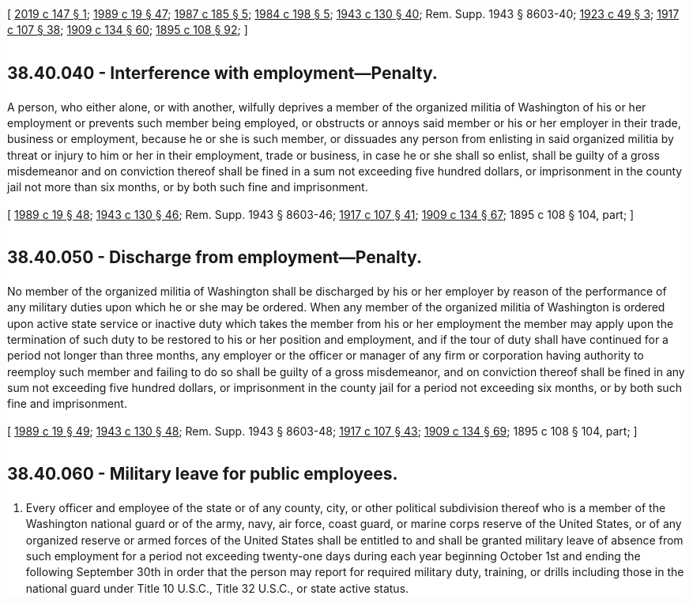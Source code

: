 \[ [2019 c 147 § 1](http://lawfilesext.leg.wa.gov/biennium/2019-20/Pdf/Bills/Session%20Laws/Senate/5311-S.SL.pdf?cite=2019%20c%20147%20§%201); [1989 c 19 § 47](http://leg.wa.gov/CodeReviser/documents/sessionlaw/1989c19.pdf?cite=1989%20c%2019%20§%2047); [1987 c 185 § 5](http://leg.wa.gov/CodeReviser/documents/sessionlaw/1987c185.pdf?cite=1987%20c%20185%20§%205); [1984 c 198 § 5](http://leg.wa.gov/CodeReviser/documents/sessionlaw/1984c198.pdf?cite=1984%20c%20198%20§%205); [1943 c 130 § 40](http://leg.wa.gov/CodeReviser/documents/sessionlaw/1943c130.pdf?cite=1943%20c%20130%20§%2040); Rem. Supp. 1943 § 8603-40; [1923 c 49 § 3](http://leg.wa.gov/CodeReviser/documents/sessionlaw/1923c49.pdf?cite=1923%20c%2049%20§%203); [1917 c 107 § 38](http://leg.wa.gov/CodeReviser/documents/sessionlaw/1917c107.pdf?cite=1917%20c%20107%20§%2038); [1909 c 134 § 60](http://leg.wa.gov/CodeReviser/documents/sessionlaw/1909c134.pdf?cite=1909%20c%20134%20§%2060); [1895 c 108 § 92](http://leg.wa.gov/CodeReviser/documents/sessionlaw/1895c108.pdf?cite=1895%20c%20108%20§%2092); \]

## 38.40.040 - Interference with employment—Penalty.
A person, who either alone, or with another, wilfully deprives a member of the organized militia of Washington of his or her employment or prevents such member being employed, or obstructs or annoys said member or his or her employer in their trade, business or employment, because he or she is such member, or dissuades any person from enlisting in said organized militia by threat or injury to him or her in their employment, trade or business, in case he or she shall so enlist, shall be guilty of a gross misdemeanor and on conviction thereof shall be fined in a sum not exceeding five hundred dollars, or imprisonment in the county jail not more than six months, or by both such fine and imprisonment.

\[ [1989 c 19 § 48](http://leg.wa.gov/CodeReviser/documents/sessionlaw/1989c19.pdf?cite=1989%20c%2019%20§%2048); [1943 c 130 § 46](http://leg.wa.gov/CodeReviser/documents/sessionlaw/1943c130.pdf?cite=1943%20c%20130%20§%2046); Rem. Supp. 1943 § 8603-46; [1917 c 107 § 41](http://leg.wa.gov/CodeReviser/documents/sessionlaw/1917c107.pdf?cite=1917%20c%20107%20§%2041); [1909 c 134 § 67](http://leg.wa.gov/CodeReviser/documents/sessionlaw/1909c134.pdf?cite=1909%20c%20134%20§%2067); 1895 c 108 § 104, part; \]

## 38.40.050 - Discharge from employment—Penalty.
No member of the organized militia of Washington shall be discharged by his or her employer by reason of the performance of any military duties upon which he or she may be ordered. When any member of the organized militia of Washington is ordered upon active state service or inactive duty which takes the member from his or her employment the member may apply upon the termination of such duty to be restored to his or her position and employment, and if the tour of duty shall have continued for a period not longer than three months, any employer or the officer or manager of any firm or corporation having authority to reemploy such member and failing to do so shall be guilty of a gross misdemeanor, and on conviction thereof shall be fined in any sum not exceeding five hundred dollars, or imprisonment in the county jail for a period not exceeding six months, or by both such fine and imprisonment.

\[ [1989 c 19 § 49](http://leg.wa.gov/CodeReviser/documents/sessionlaw/1989c19.pdf?cite=1989%20c%2019%20§%2049); [1943 c 130 § 48](http://leg.wa.gov/CodeReviser/documents/sessionlaw/1943c130.pdf?cite=1943%20c%20130%20§%2048); Rem. Supp. 1943 § 8603-48; [1917 c 107 § 43](http://leg.wa.gov/CodeReviser/documents/sessionlaw/1917c107.pdf?cite=1917%20c%20107%20§%2043); [1909 c 134 § 69](http://leg.wa.gov/CodeReviser/documents/sessionlaw/1909c134.pdf?cite=1909%20c%20134%20§%2069); 1895 c 108 § 104, part; \]

## 38.40.060 - Military leave for public employees.
1. Every officer and employee of the state or of any county, city, or other political subdivision thereof who is a member of the Washington national guard or of the army, navy, air force, coast guard, or marine corps reserve of the United States, or of any organized reserve or armed forces of the United States shall be entitled to and shall be granted military leave of absence from such employment for a period not exceeding twenty-one days during each year beginning October 1st and ending the following September 30th in order that the person may report for required military duty, training, or drills including those in the national guard under Title 10 U.S.C., Title 32 U.S.C., or state active status.
